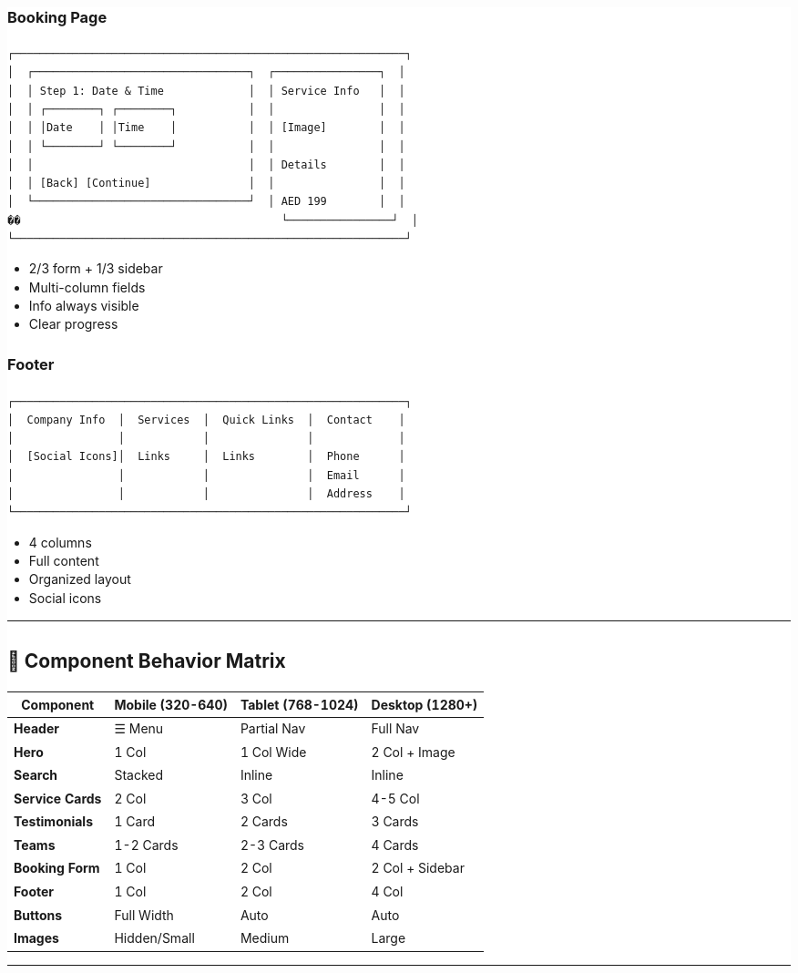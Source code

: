 ### **Booking Page**
```
┌────────────────────────────────────────────────────────────┐
│  ┌─────────────────────────────────┐  ┌────────────────┐  │
│  │ Step 1: Date & Time             │  │ Service Info   │  │
│  │ ┌────────┐ ┌────────┐           │  │                │  │
│  │ │Date    │ │Time    │           │  │ [Image]        │  │
│  │ └────────┘ └────────┘           │  │                │  │
│  │                                 │  │ Details        │  │
│  │ [Back] [Continue]               │  │                │  │
│  └─────────────────────────────────┘  │ AED 199        │  │
��                                        └────────────────┘  │
└────────────────────────────────────────────────────────────┘
```
- 2/3 form + 1/3 sidebar
- Multi-column fields
- Info always visible
- Clear progress

### **Footer**
```
┌────────────────────────────────────────────────────────────┐
│  Company Info  │  Services  │  Quick Links  │  Contact    │
│                │            │               │             │
│  [Social Icons]│  Links     │  Links        │  Phone      │
│                │            │               │  Email      │
│                │            │               │  Address    │
└────────────────────────────────────────────────────────────┘
```
- 4 columns
- Full content
- Organized layout
- Social icons

---

## 🎯 **Component Behavior Matrix**

| Component | Mobile (320-640) | Tablet (768-1024) | Desktop (1280+) |
|-----------|------------------|-------------------|-----------------|
| **Header** | ☰ Menu | Partial Nav | Full Nav |
| **Hero** | 1 Col | 1 Col Wide | 2 Col + Image |
| **Search** | Stacked | Inline | Inline |
| **Service Cards** | 2 Col | 3 Col | 4-5 Col |
| **Testimonials** | 1 Card | 2 Cards | 3 Cards |
| **Teams** | 1-2 Cards | 2-3 Cards | 4 Cards |
| **Booking Form** | 1 Col | 2 Col | 2 Col + Sidebar |
| **Footer** | 1 Col | 2 Col | 4 Col |
| **Buttons** | Full Width | Auto | Auto |
| **Images** | Hidden/Small | Medium | Large |

---